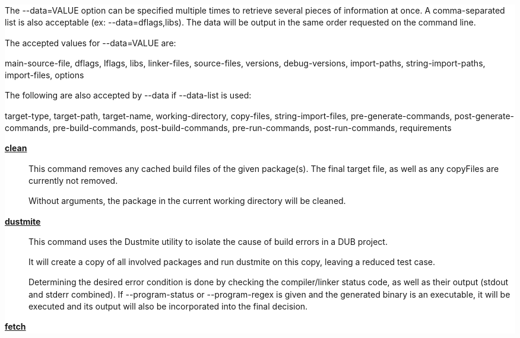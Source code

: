 

The --data=VALUE option can be specified multiple times to retrieve several pieces of information at once. A comma-separated list is also acceptable (ex: --data=dflags,libs). The data will be output in the same order requested on the command line.



The accepted values for --data=VALUE are:



main-source-file, dflags, lflags, libs, linker-files, source-files, versions, debug-versions, import-paths, string-import-paths, import-files, options



The following are also accepted by --data if --data-list is used:



target-type, target-path, target-name, working-directory, copy-files, string-import-files, pre-generate-commands, post-generate-commands, pre-build-commands, post-build-commands, pre-run-commands, post-run-commands, requirements

</dd>
<dt markdown="1">

<b>[clean](dub-clean.md)</b>

</dt>
<dd markdown="1">

This command removes any cached build files of the given package(s). The final target file, as well as any copyFiles are currently not removed.

Without arguments, the package in the current working directory will be cleaned.

</dd>
<dt markdown="1">

<b>[dustmite](dub-dustmite.md)</b>

</dt>
<dd markdown="1">

This command uses the Dustmite utility to isolate the cause of build errors in a DUB project.



It will create a copy of all involved packages and run dustmite on this copy, leaving a reduced test case.



Determining the desired error condition is done by checking the compiler/linker status code, as well as their output (stdout and stderr combined). If --program-status or --program-regex is given and the generated binary is an executable, it will be executed and its output will also be incorporated into the final decision.

</dd>
<dt markdown="1">

<b>[fetch](dub-fetch.md)</b>

